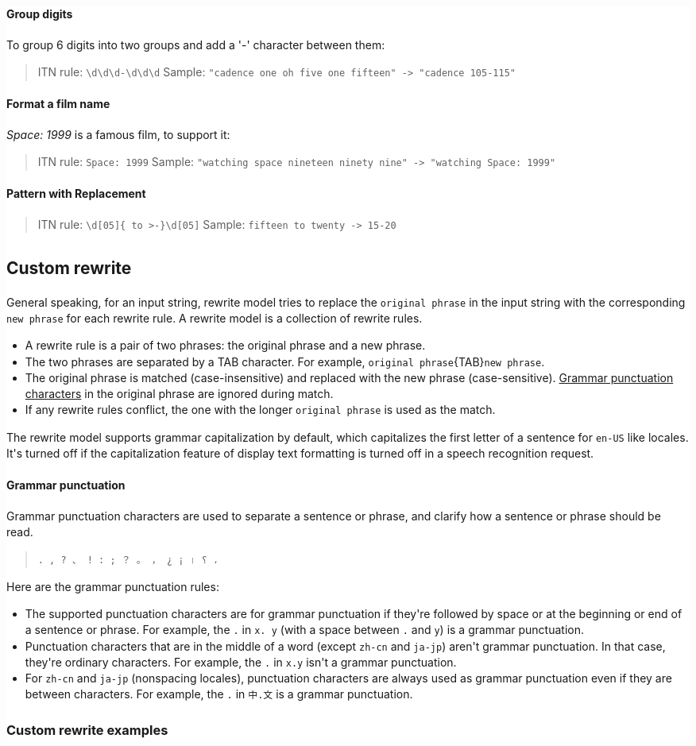#### Group digits

To group 6 digits into two groups and add a '-' character between them:

> ITN rule: `\d\d\d-\d\d\d` 
Sample: `"cadence one oh five one fifteen" -> "cadence 105-115"`

#### Format a film name

*Space: 1999* is a famous film, to support it:

> ITN rule: `Space: 1999` 
Sample: `"watching space nineteen ninety nine" -> "watching Space: 1999"`

#### Pattern with Replacement

> ITN rule: `\d[05]{ to >-}\d[05]`
Sample: `fifteen to twenty -> 15-20`

## Custom rewrite

General speaking, for an input string, rewrite model tries to replace the `original phrase` in the input string with the corresponding `new phrase` for each rewrite rule. A rewrite model is a collection of rewrite rules.

* A rewrite rule is a pair of two phrases: the original phrase and a new phrase. 
* The two phrases are separated by a TAB character. For example, `original phrase`{TAB}`new phrase`.
* The original phrase is matched (case-insensitive) and replaced with the new phrase (case-sensitive). [Grammar punctuation characters](#grammar-punctuation) in the original phrase are ignored during match. 
* If any rewrite rules conflict, the one with the longer `original phrase` is used as the match.

The rewrite model supports grammar capitalization by default, which capitalizes the first letter of a sentence for `en-US` like locales. It's turned off if the capitalization feature of display text formatting is turned off in a speech recognition request.

#### Grammar punctuation

Grammar punctuation characters are used to separate a sentence or phrase, and clarify how a sentence or phrase should be read.

> `. , ? 、 ! : ; ？ 。 ， ¿ ¡ । ؟ ، ` 

Here are the grammar punctuation rules:
- The supported punctuation characters are for grammar punctuation if they're followed by space or at the beginning or end of a sentence or phrase. For example, the `.` in `x. y` (with a space between `.` and `y`) is a grammar punctuation.
- Punctuation characters that are in the middle of a word (except `zh-cn` and `ja-jp`) aren't grammar punctuation. In that case, they're ordinary characters. For example, the `.` in `x.y` isn't a grammar punctuation.
- For `zh-cn` and `ja-jp` (nonspacing locales), punctuation characters are always used as grammar punctuation even if they are between characters. For example, the `.` in `中.文` is a grammar punctuation.

### Custom rewrite examples
